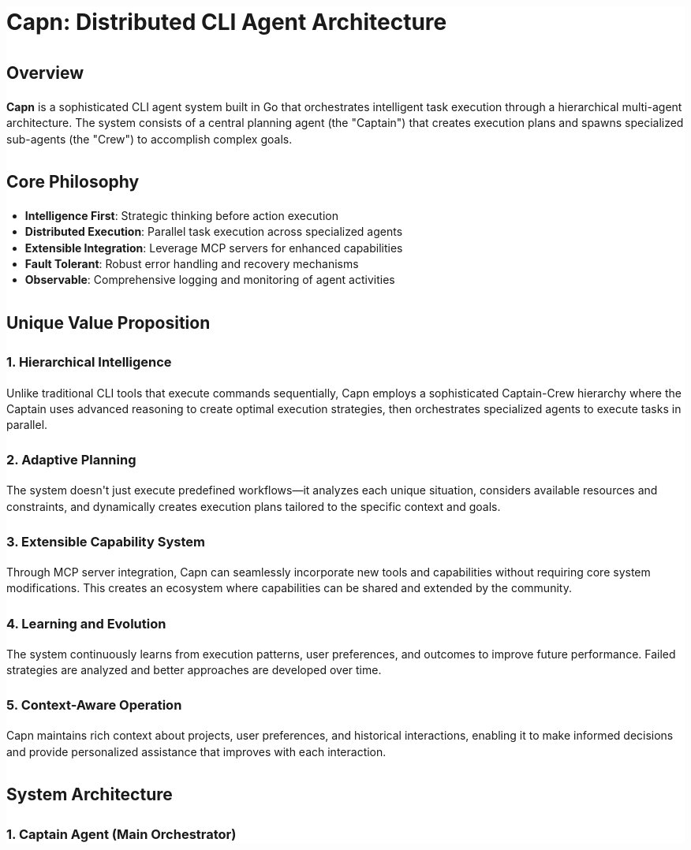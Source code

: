 # Capn: Distributed CLI Agent Architecture

## Overview

**Capn** is a sophisticated CLI agent system built in Go that orchestrates intelligent task execution through a hierarchical multi-agent architecture. The system consists of a central planning agent (the "Captain") that creates execution plans and spawns specialized sub-agents (the "Crew") to accomplish complex goals.

## Core Philosophy

- **Intelligence First**: Strategic thinking before action execution
- **Distributed Execution**: Parallel task execution across specialized agents
- **Extensible Integration**: Leverage MCP servers for enhanced capabilities
- **Fault Tolerant**: Robust error handling and recovery mechanisms
- **Observable**: Comprehensive logging and monitoring of agent activities

## Unique Value Proposition

### 1. Hierarchical Intelligence
Unlike traditional CLI tools that execute commands sequentially, Capn employs a sophisticated Captain-Crew hierarchy where the Captain uses advanced reasoning to create optimal execution strategies, then orchestrates specialized agents to execute tasks in parallel.

### 2. Adaptive Planning
The system doesn't just execute predefined workflows—it analyzes each unique situation, considers available resources and constraints, and dynamically creates execution plans tailored to the specific context and goals.

### 3. Extensible Capability System
Through MCP server integration, Capn can seamlessly incorporate new tools and capabilities without requiring core system modifications. This creates an ecosystem where capabilities can be shared and extended by the community.

### 4. Learning and Evolution
The system continuously learns from execution patterns, user preferences, and outcomes to improve future performance. Failed strategies are analyzed and better approaches are developed over time.

### 5. Context-Aware Operation
Capn maintains rich context about projects, user preferences, and historical interactions, enabling it to make informed decisions and provide personalized assistance that improves with each interaction.

## System Architecture

### 1. Captain Agent (Main Orchestrator)
